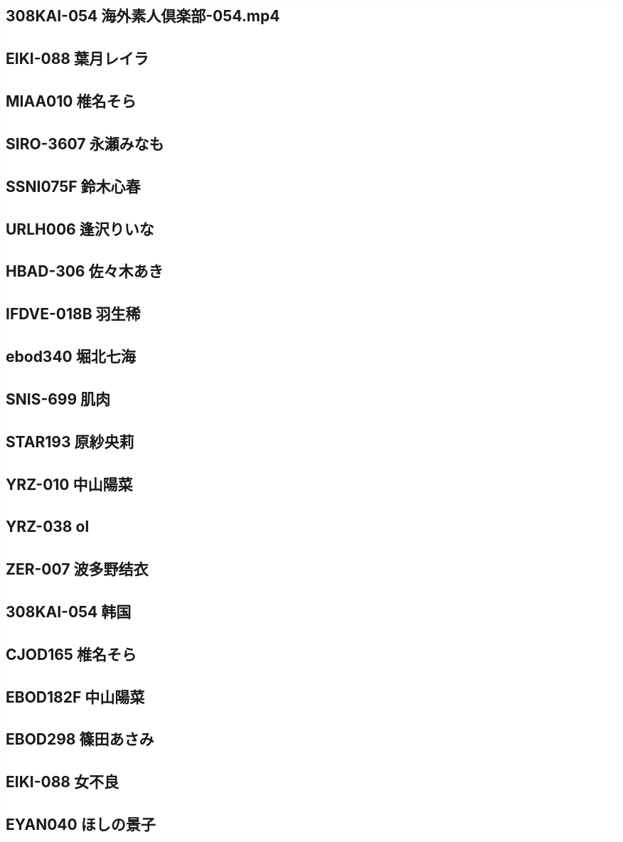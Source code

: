 ## 308KAI-054 海外素人倶楽部-054.mp4

## EIKI-088 葉月レイラ

## MIAA010 椎名そら

## SIRO-3607 永瀬みなも

## SSNI075F 鈴木心春

## URLH006 逢沢りいな

## HBAD-306 佐々木あき

## IFDVE-018B 羽生稀

## ebod340 堀北七海

## SNIS-699 肌肉

## STAR193 原紗央莉

## YRZ-010 中山陽菜

## YRZ-038 ol

## ZER-007 波多野结衣

## 308KAI-054 韩国

## CJOD165 椎名そら

## EBOD182F 中山陽菜

## EBOD298 篠田あさみ

## EIKI-088 女不良

## EYAN040 ほしの景子
